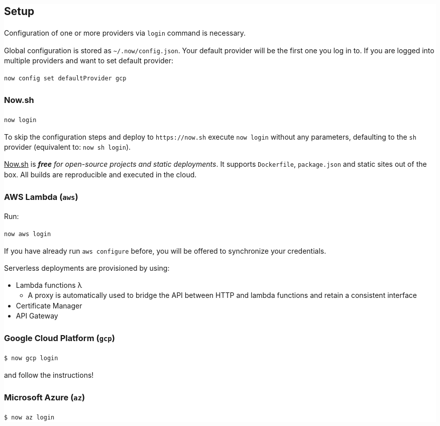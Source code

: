 ## Setup

Configuration of one or more providers via `login` command is necessary.

Global configuration is stored as `~/.now/config.json`. Your default provider will be the first one you log in to. If you are logged into multiple providers and want to set default provider:

```
now config set defaultProvider gcp
```

### Now.sh

```
now login
```

To skip the configuration steps and deploy to `https://now.sh`
execute `now login` without any parameters, defaulting to the `sh` provider (equivalent to: `now sh login`).

[Now.sh](https://zeit.co/now) is _**free** for open-source projects and static deployments_. It supports `Dockerfile`, `package.json` and static sites out of the box. All builds are reproducible and executed in the cloud.

### AWS Lambda (`aws`)

Run:

```
now aws login
```

If you have already run `aws configure` before, you will be offered
to synchronize your credentials.

Serverless deployments are provisioned by using:

- Lambda functions λ
	- A proxy is automatically used to bridge the API between 
	  HTTP and lambda functions and retain a consistent interface
- Certificate Manager
- API Gateway

### Google Cloud Platform (`gcp`)

```
$ now gcp login
```

and follow the instructions!

### Microsoft Azure (`az`)

```
$ now az login
```

